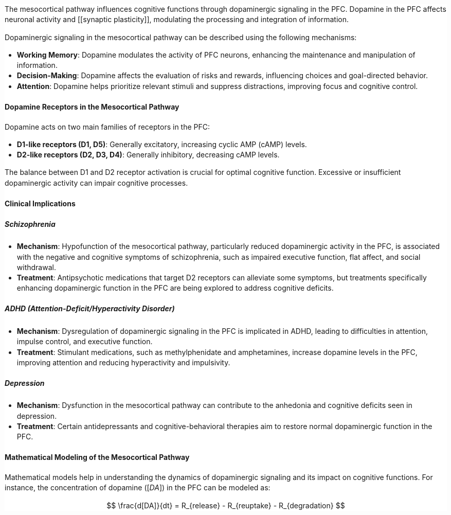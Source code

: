 The mesocortical pathway influences cognitive functions through dopaminergic signaling in the PFC. Dopamine in the PFC affects neuronal activity and [[synaptic plasticity]], modulating the processing and integration of information.

Dopaminergic signaling in the mesocortical pathway can be described using the following mechanisms:

- **Working Memory**: Dopamine modulates the activity of PFC neurons, enhancing the maintenance and manipulation of information.
- **Decision-Making**: Dopamine affects the evaluation of risks and rewards, influencing choices and goal-directed behavior.
- **Attention**: Dopamine helps prioritize relevant stimuli and suppress distractions, improving focus and cognitive control.

#### Dopamine Receptors in the Mesocortical Pathway

Dopamine acts on two main families of receptors in the PFC:

- **D1-like receptors (D1, D5)**: Generally excitatory, increasing cyclic AMP (cAMP) levels.
- **D2-like receptors (D2, D3, D4)**: Generally inhibitory, decreasing cAMP levels.

The balance between D1 and D2 receptor activation is crucial for optimal cognitive function. Excessive or insufficient dopaminergic activity can impair cognitive processes.

#### Clinical Implications

##### Schizophrenia

- **Mechanism**: Hypofunction of the mesocortical pathway, particularly reduced dopaminergic activity in the PFC, is associated with the negative and cognitive symptoms of schizophrenia, such as impaired executive function, flat affect, and social withdrawal.
- **Treatment**: Antipsychotic medications that target D2 receptors can alleviate some symptoms, but treatments specifically enhancing dopaminergic function in the PFC are being explored to address cognitive deficits.

##### ADHD (Attention-Deficit/Hyperactivity Disorder)

- **Mechanism**: Dysregulation of dopaminergic signaling in the PFC is implicated in ADHD, leading to difficulties in attention, impulse control, and executive function.
- **Treatment**: Stimulant medications, such as methylphenidate and amphetamines, increase dopamine levels in the PFC, improving attention and reducing hyperactivity and impulsivity.

##### Depression

- **Mechanism**: Dysfunction in the mesocortical pathway can contribute to the anhedonia and cognitive deficits seen in depression.
- **Treatment**: Certain antidepressants and cognitive-behavioral therapies aim to restore normal dopaminergic function in the PFC.

#### Mathematical Modeling of the Mesocortical Pathway

Mathematical models help in understanding the dynamics of dopaminergic signaling and its impact on cognitive functions. For instance, the concentration of dopamine ($[DA]$) in the PFC can be modeled as:

$$
\frac{d[DA]}{dt} = R_{release} - R_{reuptake} - R_{degradation}
$$
